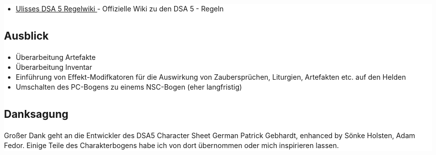 * [Ulisses DSA 5 Regelwiki ](https://ulisses-regelwiki.de/) - Offizielle Wiki zu den DSA 5 - Regeln


## Ausblick
* Überarbeitung Artefakte
* Überarbeitung Inventar
* Einführung von Effekt-Modifkatoren für die Auswirkung von Zaubersprüchen, Liturgien, Artefakten etc. auf den Helden
* Umschalten des PC-Bogens zu einems NSC-Bogen (eher langfristig)

## Danksagung

Großer Dank geht an die Entwickler des DSA5 Character Sheet German   Patrick Gebhardt, enhanced by Sönke Holsten, Adam Fedor. Einige Teile des Charakterbogens habe ich von dort übernommen oder mich inspirieren lassen.
